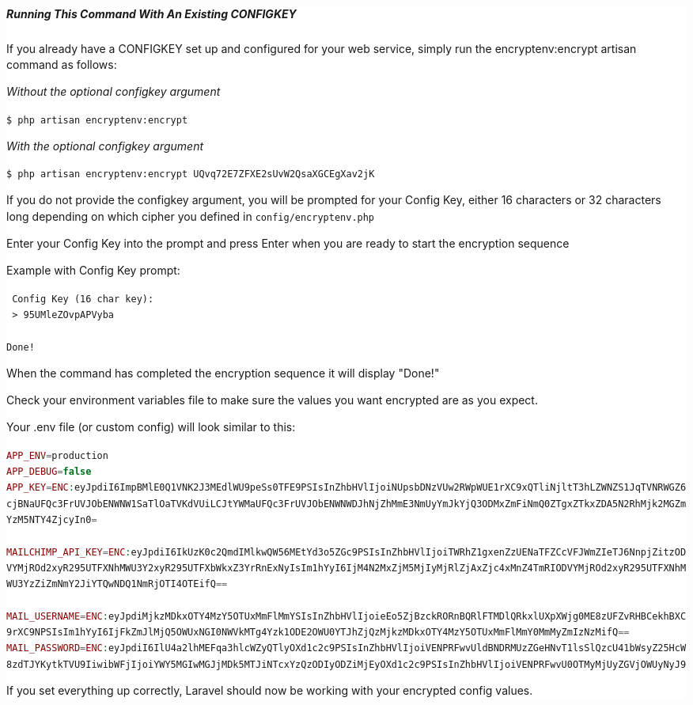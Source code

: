 ##### Running This Command With An Existing CONFIGKEY

If you already have a CONFIGKEY set up and configured for your web service, simply run the encryptenv:encrypt artisan
command as follows:

_Without the optional configkey argument_
```console
$ php artisan encryptenv:encrypt
```

_With the optional configkey argument_
```console
$ php artisan encryptenv:encrypt UQvq72E7ZFXE2sUvW2QsaXGCEgXav2jK
```

If you do not provide the configkey argument, you will be prompted for your Config Key,
either 16 characters or 32 characters long depending on which cipher you defined in `config/encryptenv.php`  

Enter your Config Key into the prompt and press Enter when you are ready to start the encryption sequence

Example with Config Key prompt:
```console
 Config Key (16 char key):
 > 95UMleZOvpAPVyba

Done!
```

When the command has completed the encryption sequence it will display "Done!"

Check your environment variables file to make sure the values you want encrypted are as you expect.  

Your .env file (or custom config) will look similar to this:
```php
APP_ENV=production
APP_DEBUG=false
APP_KEY=ENC:eyJpdiI6ImpBMlE0Q1VNK2J3MEdlWU9peSs0TFE9PSIsInZhbHVlIjoiNUpsbDNzVUw2RWpWUE1rXC9xQTliNjltT3hLZWNZS1JqTVNRWGZ6cjBNaUFQc3FrUVJObENWNW1SaTlOaTVKdVUiLCJtYWMaUFQc3FrUVJObENWNWDJhNjZhMmE3NmUyYmJkYjQ3ODMxZmFiNmQ0ZTgxZTkxZDA5N2RhMjk2MGZmYzM5NTY4ZjcyIn0=

MAILCHIMP_API_KEY=ENC:eyJpdiI6IkUzK0c2QmdIMlkwQW56MEtYd3o5ZGc9PSIsInZhbHVlIjoiTWRhZ1gxenZzUENaTFZCcVFJWmZIeTJ6NnpjZitzODVYMjROd2xyR295UTFXNhMWU3Y2xyR295UTFXbWkxZ3YrRnExNyIsIm1hYyI6IjM4N2MxZjM5MjIyMjRlZjAxZjc4xMnZ4TmRIODVYMjROd2xyR295UTFXNhMWU3YzZiZmNmY2JiYTQwNDQ1NmRjOTI4OTEifQ==

MAIL_USERNAME=ENC:eyJpdiMjkzMDkxOTY4MzY5OTUxMmFlMmYSIsInZhbHVlIjoieEo5ZjBzckRORnBQRlFTMDlQRkxlUXpXWjg0ME8zUFZvRHBCekhBXC9rXC9NPSIsIm1hYyI6IjFkZmJlMjQ5OWUxNGI0NWVkMTg4Yzk1ODE2OWU0YTJhZjQzMjkzMDkxOTY4MzY5OTUxMmFlMmY0MmMyZmIzNzMifQ==
MAIL_PASSWORD=ENC:eyJpdiI6IlU4a2lhMEFqa3hlcWZyQTlyOXd1c2c9PSIsInZhbHVlIjoiVENPRFwvUldBNDRMUzZGeHNvT1lsSlQzcU41bWsyZ25HcW8zdTJYKytkTVU9IiwibWFjIjoiYWY5MGIwMGJjMDk5MTJiNTcxYzQzODIyODZiMjEyOXd1c2c9PSIsInZhbHVlIjoiVENPRFwvU0OTMyMjUyZGVjOWUyNyJ9
```

If you set everything up correctly, Laravel should now be working with your encrypted config values.
